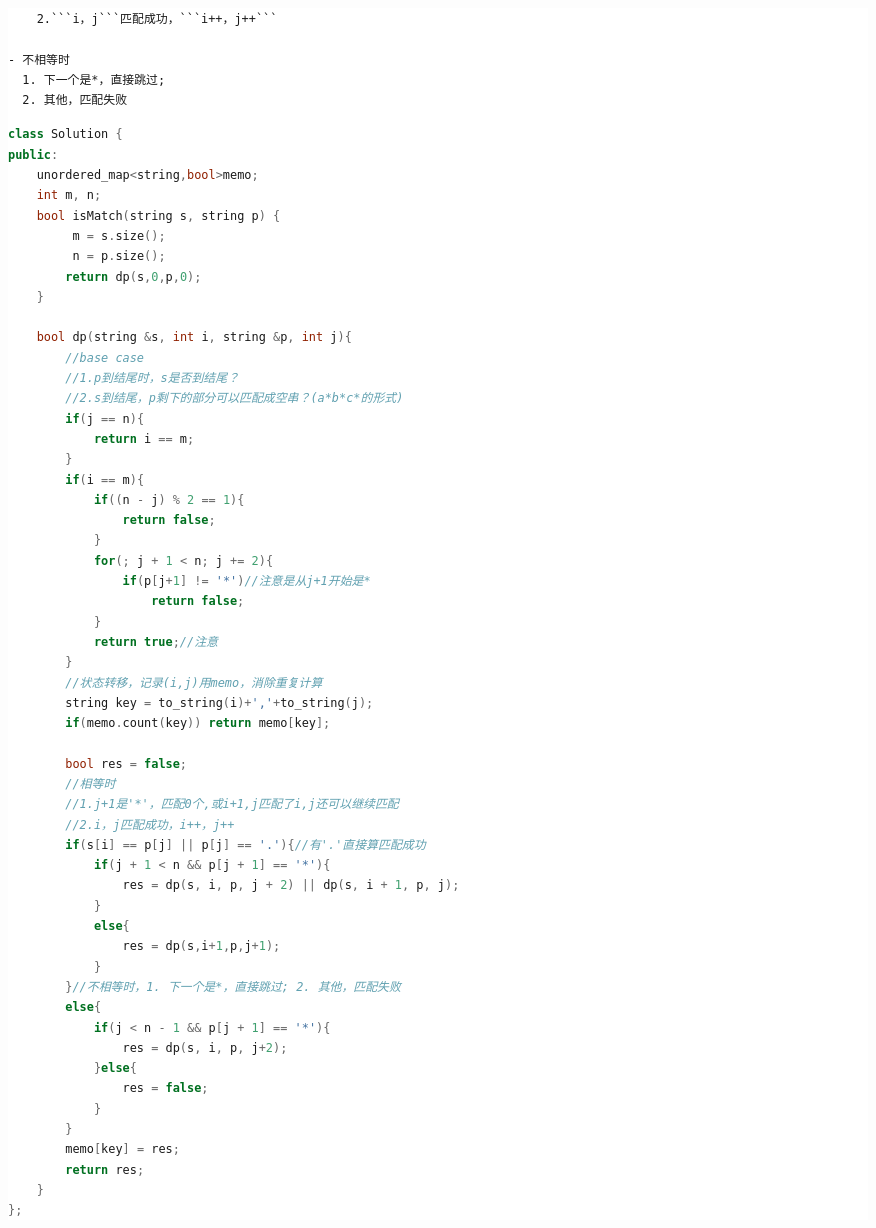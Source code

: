     ​    2.```i，j```匹配成功，```i++，j++```

    - 不相等时
      1. 下一个是*，直接跳过; 
      2. 其他，匹配失败

``` c++
class Solution {
public:
    unordered_map<string,bool>memo;
    int m, n;
    bool isMatch(string s, string p) {
         m = s.size();
         n = p.size();
        return dp(s,0,p,0);
    }
    
    bool dp(string &s, int i, string &p, int j){  
        //base case
        //1.p到结尾时，s是否到结尾？
        //2.s到结尾，p剩下的部分可以匹配成空串？(a*b*c*的形式)
        if(j == n){
            return i == m;
        }
        if(i == m){
            if((n - j) % 2 == 1){
                return false;
            }
            for(; j + 1 < n; j += 2){
                if(p[j+1] != '*')//注意是从j+1开始是*
                    return false;
            }
            return true;//注意
        }
        //状态转移，记录(i,j)用memo，消除重复计算   
        string key = to_string(i)+','+to_string(j);
        if(memo.count(key)) return memo[key];
        
        bool res = false;
        //相等时
        //1.j+1是'*'，匹配0个,或i+1,j匹配了i,j还可以继续匹配
        //2.i，j匹配成功，i++，j++
        if(s[i] == p[j] || p[j] == '.'){//有'.'直接算匹配成功
            if(j + 1 < n && p[j + 1] == '*'){
                res = dp(s, i, p, j + 2) || dp(s, i + 1, p, j);
            }
            else{
                res = dp(s,i+1,p,j+1);
            }
        }//不相等时，1. 下一个是*，直接跳过; 2. 其他，匹配失败
        else{
            if(j < n - 1 && p[j + 1] == '*'){
                res = dp(s, i, p, j+2);
            }else{
                res = false;
            }
        }
        memo[key] = res;
        return res;
    }
};
```

